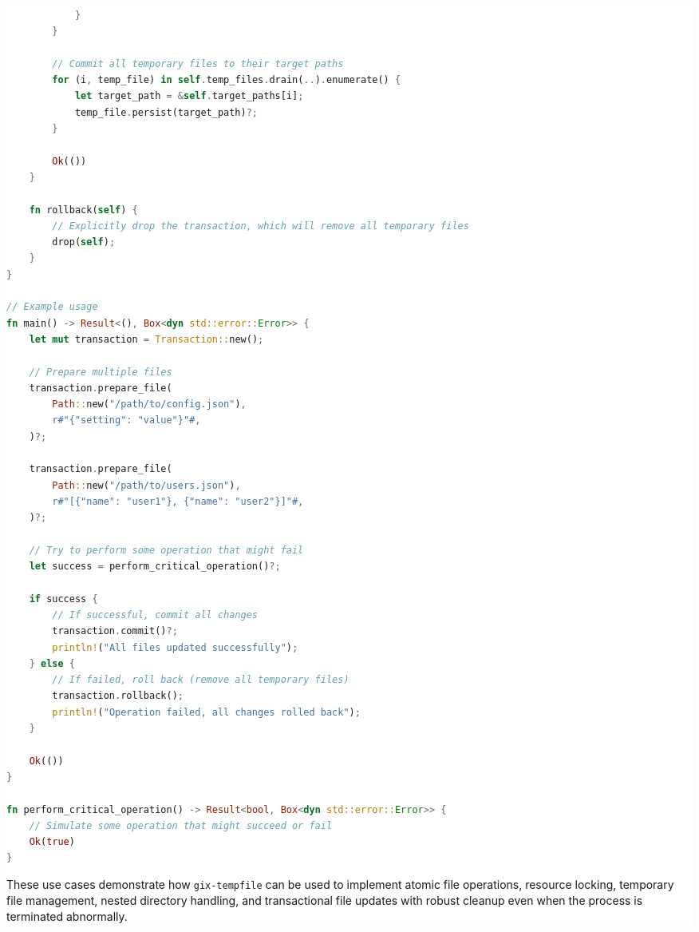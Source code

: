 ```rust
            }
        }
        
        // Commit all temporary files to their target paths
        for (i, temp_file) in self.temp_files.drain(..).enumerate() {
            let target_path = &self.target_paths[i];
            temp_file.persist(target_path)?;
        }
        
        Ok(())
    }
    
    fn rollback(self) {
        // Explicitly drop the transaction, which will remove all temporary files
        drop(self);
    }
}

// Example usage
fn main() -> Result<(), Box<dyn std::error::Error>> {
    let mut transaction = Transaction::new();
    
    // Prepare multiple files
    transaction.prepare_file(
        Path::new("/path/to/config.json"),
        r#"{"setting": "value"}"#,
    )?;
    
    transaction.prepare_file(
        Path::new("/path/to/users.json"),
        r#"[{"name": "user1"}, {"name": "user2"}]"#,
    )?;
    
    // Try to perform some operation that might fail
    let success = perform_critical_operation()?;
    
    if success {
        // If successful, commit all changes
        transaction.commit()?;
        println!("All files updated successfully");
    } else {
        // If failed, roll back (remove all temporary files)
        transaction.rollback();
        println!("Operation failed, all changes rolled back");
    }
    
    Ok(())
}

fn perform_critical_operation() -> Result<bool, Box<dyn std::error::Error>> {
    // Simulate some operation that might succeed or fail
    Ok(true)
}
```

These use cases demonstrate how `gix-tempfile` can be used to implement atomic file operations, resource locking, temporary file management, nested directory handling, and transactional file updates with robust cleanup even when the process is terminated abnormally.